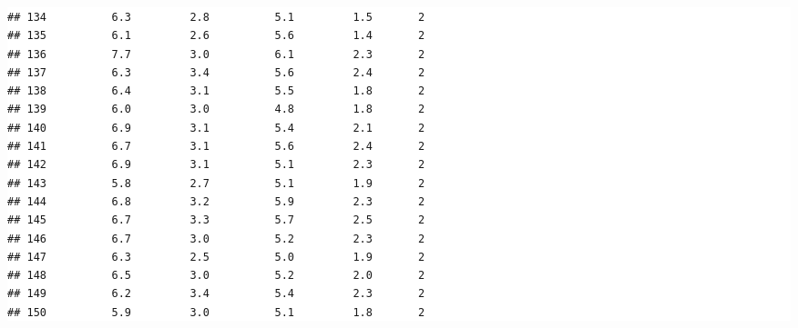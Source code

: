     ## 134          6.3         2.8          5.1         1.5       2
    ## 135          6.1         2.6          5.6         1.4       2
    ## 136          7.7         3.0          6.1         2.3       2
    ## 137          6.3         3.4          5.6         2.4       2
    ## 138          6.4         3.1          5.5         1.8       2
    ## 139          6.0         3.0          4.8         1.8       2
    ## 140          6.9         3.1          5.4         2.1       2
    ## 141          6.7         3.1          5.6         2.4       2
    ## 142          6.9         3.1          5.1         2.3       2
    ## 143          5.8         2.7          5.1         1.9       2
    ## 144          6.8         3.2          5.9         2.3       2
    ## 145          6.7         3.3          5.7         2.5       2
    ## 146          6.7         3.0          5.2         2.3       2
    ## 147          6.3         2.5          5.0         1.9       2
    ## 148          6.5         3.0          5.2         2.0       2
    ## 149          6.2         3.4          5.4         2.3       2
    ## 150          5.9         3.0          5.1         1.8       2
